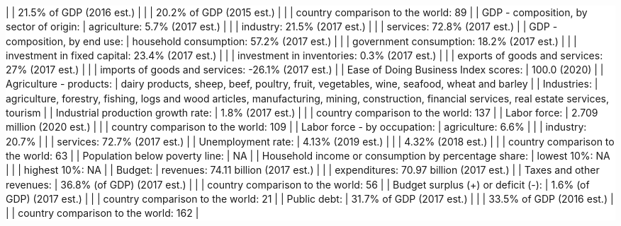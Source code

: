 | | 21.5% of GDP (2016 est.) |
| | 20.2% of GDP (2015 est.) |
| | country comparison to the world: 89 |
| GDP - composition, by sector of origin: | agriculture: 5.7% (2017 est.) |
| | industry: 21.5% (2017 est.) |
| | services: 72.8% (2017 est.) |
| GDP - composition, by end use: | household consumption: 57.2% (2017 est.) |
| | government consumption: 18.2% (2017 est.) |
| | investment in fixed capital: 23.4% (2017 est.) |
| | investment in inventories: 0.3% (2017 est.) |
| | exports of goods and services: 27% (2017 est.) |
| | imports of goods and services: -26.1% (2017 est.) |
| Ease of Doing Business Index scores: | 100.0 (2020) |
| Agriculture - products: | dairy products, sheep, beef, poultry, fruit, vegetables, wine, seafood, wheat and barley |
| Industries: | agriculture, forestry, fishing, logs and wood articles, manufacturing, mining, construction, financial services, real estate services, tourism |
| Industrial production growth rate: | 1.8% (2017 est.) |
| | country comparison to the world: 137 |
| Labor force: | 2.709 million (2020 est.) |
| | country comparison to the world: 109 |
| Labor force - by occupation: | agriculture: 6.6% |
| | industry: 20.7% |
| | services: 72.7% (2017 est.) |
| Unemployment rate: | 4.13% (2019 est.) |
| | 4.32% (2018 est.) |
| | country comparison to the world: 63 |
| Population below poverty line: | NA |
| Household income or consumption by percentage share: | lowest 10%: NA |
| | highest 10%: NA |
| Budget: | revenues: 74.11 billion (2017 est.) |
| | expenditures: 70.97 billion (2017 est.) |
| Taxes and other revenues: | 36.8% (of GDP) (2017 est.) |
| | country comparison to the world: 56 |
| Budget surplus (+) or deficit (-): | 1.6% (of GDP) (2017 est.) |
| | country comparison to the world: 21 |
| Public debt: | 31.7% of GDP (2017 est.) |
| | 33.5% of GDP (2016 est.) |
| | country comparison to the world: 162 |